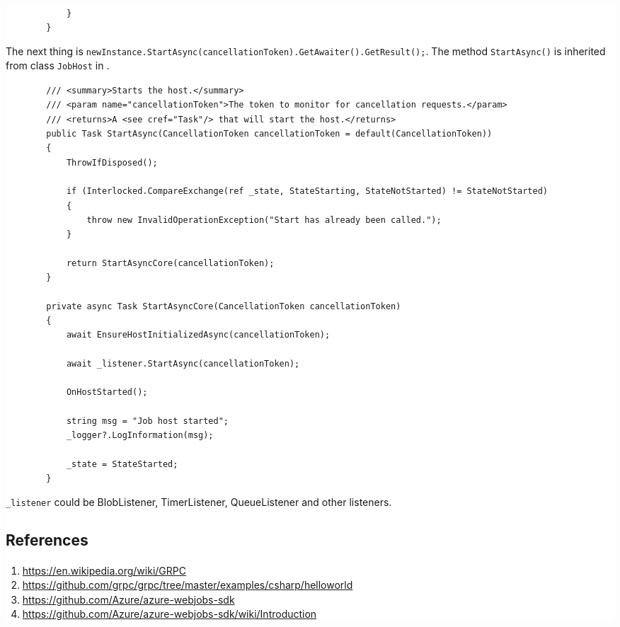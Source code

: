 ```
            }
        }
```

The next thing is `newInstance.StartAsync(cancellationToken).GetAwaiter().GetResult();`. The method `StartAsync()` is inherited from class `JobHost` in . 

```
        /// <summary>Starts the host.</summary>
        /// <param name="cancellationToken">The token to monitor for cancellation requests.</param>
        /// <returns>A <see cref="Task"/> that will start the host.</returns>
        public Task StartAsync(CancellationToken cancellationToken = default(CancellationToken))
        {
            ThrowIfDisposed();

            if (Interlocked.CompareExchange(ref _state, StateStarting, StateNotStarted) != StateNotStarted)
            {
                throw new InvalidOperationException("Start has already been called.");
            }

            return StartAsyncCore(cancellationToken);
        }

        private async Task StartAsyncCore(CancellationToken cancellationToken)
        {
            await EnsureHostInitializedAsync(cancellationToken);

            await _listener.StartAsync(cancellationToken);

            OnHostStarted();

            string msg = "Job host started";
            _logger?.LogInformation(msg);

            _state = StateStarted;
        }
```

`_listener` could be BlobListener, TimerListener, QueueListener and other listeners.
## References
1. https://en.wikipedia.org/wiki/GRPC
2. https://github.com/grpc/grpc/tree/master/examples/csharp/helloworld
3. https://github.com/Azure/azure-webjobs-sdk
4. https://github.com/Azure/azure-webjobs-sdk/wiki/Introduction